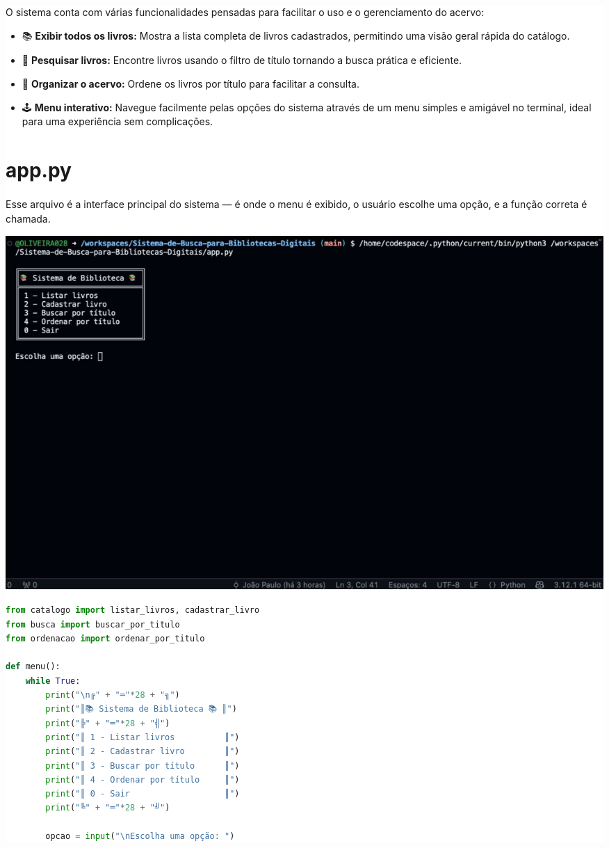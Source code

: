O sistema conta com várias funcionalidades pensadas para facilitar o uso e o gerenciamento do acervo:

- 📚 **Exibir todos os livros:** Mostra a lista completa de livros cadastrados, permitindo uma visão geral rápida do catálogo.

- 🔎 **Pesquisar livros:** Encontre livros usando o filtro de título tornando a busca prática e eficiente.

- 🔄 **Organizar o acervo:** Ordene os livros por título para facilitar a consulta.

- 🕹️ **Menu interativo:** Navegue facilmente pelas opções do sistema através de um menu simples e amigável no terminal, ideal para uma experiência sem complicações.


# app.py

Esse arquivo é a interface principal do sistema — é onde o menu é exibido, o usuário escolhe uma opção, e a função correta é chamada.

![Menu](assets/menu.jpeg)

```python
from catalogo import listar_livros, cadastrar_livro
from busca import buscar_por_titulo
from ordenacao import ordenar_por_titulo

def menu():
    while True:
        print("\n╔" + "═"*28 + "╗")
        print("║📚 Sistema de Biblioteca 📚 ║")
        print("╠" + "═"*28 + "╣")
        print("║ 1 - Listar livros          ║")
        print("║ 2 - Cadastrar livro        ║")
        print("║ 3 - Buscar por título      ║")
        print("║ 4 - Ordenar por título     ║")
        print("║ 0 - Sair                   ║")
        print("╚" + "═"*28 + "╝")

        opcao = input("\nEscolha uma opção: ")
```